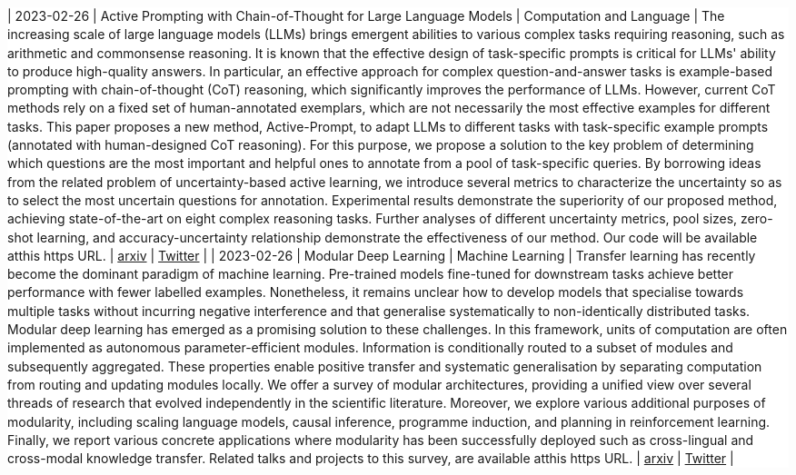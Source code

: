 | 2023-02-26 | Active Prompting with Chain-of-Thought for Large Language Models                                                         | Computation and Language                | The increasing scale of large language models (LLMs) brings emergent abilities to various complex tasks requiring reasoning, such as arithmetic and commonsense reasoning. It is known that the effective design of task-specific prompts is critical for LLMs' ability to produce high-quality answers. In particular, an effective approach for complex question-and-answer tasks is example-based prompting with chain-of-thought (CoT) reasoning, which significantly improves the performance of LLMs. However, current CoT methods rely on a fixed set of human-annotated exemplars, which are not necessarily the most effective examples for different tasks. This paper proposes a new method, Active-Prompt, to adapt LLMs to different tasks with task-specific example prompts (annotated with human-designed CoT reasoning). For this purpose, we propose a solution to the key problem of determining which questions are the most important and helpful ones to annotate from a pool of task-specific queries. By borrowing ideas from the related problem of uncertainty-based active learning, we introduce several metrics to characterize the uncertainty so as to select the most uncertain questions for annotation. Experimental results demonstrate the superiority of our proposed method, achieving state-of-the-art on eight complex reasoning tasks. Further analyses of different uncertainty metrics, pool sizes, zero-shot learning, and accuracy-uncertainty relationship demonstrate the effectiveness of our method. Our code will be available atthis https URL.                                                                                                                                                                                                                                                                                                                                                                                | [arxiv](https://arxiv.org/pdf/2302.12246)   | [Twitter](https://twitter.com/dair_ai/status/1629845541847724033?s=20)                                |
| 2023-02-26 | Modular Deep Learning                                                                                                    | Machine Learning                        | Transfer learning has recently become the dominant paradigm of machine learning. Pre-trained models fine-tuned for downstream tasks achieve better performance with fewer labelled examples. Nonetheless, it remains unclear how to develop models that specialise towards multiple tasks without incurring negative interference and that generalise systematically to non-identically distributed tasks. Modular deep learning has emerged as a promising solution to these challenges. In this framework, units of computation are often implemented as autonomous parameter-efficient modules. Information is conditionally routed to a subset of modules and subsequently aggregated. These properties enable positive transfer and systematic generalisation by separating computation from routing and updating modules locally. We offer a survey of modular architectures, providing a unified view over several threads of research that evolved independently in the scientific literature. Moreover, we explore various additional purposes of modularity, including scaling language models, causal inference, programme induction, and planning in reinforcement learning. Finally, we report various concrete applications where modularity has been successfully deployed such as cross-lingual and cross-modal knowledge transfer. Related talks and projects to this survey, are available atthis https URL.                                                                                                                                                                                                                                                                                                                                                                                                                                                                                                                                                    | [arxiv](https://arxiv.org/pdf/2302.11529)   | [Twitter](https://twitter.com/dair_ai/status/1629845544037228551?s=20)                                |